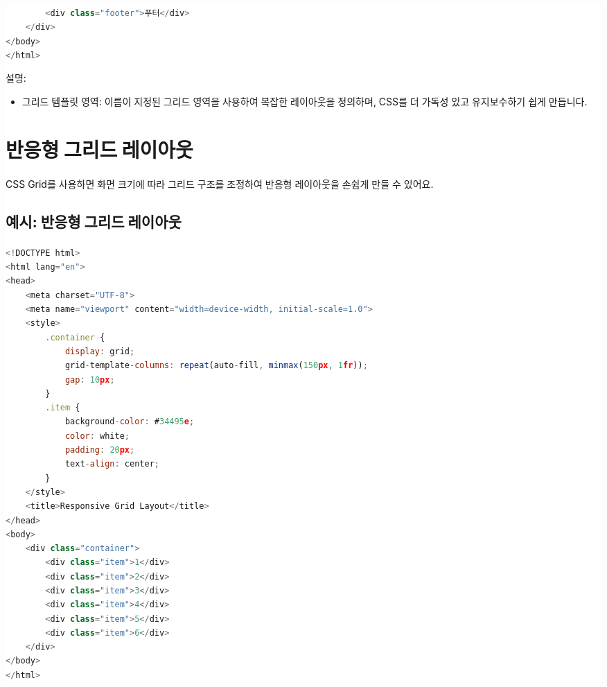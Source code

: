 ```js
        <div class="footer">푸터</div>
    </div>
</body>
</html>
```

설명:

- 그리드 템플릿 영역: 이름이 지정된 그리드 영역을 사용하여 복잡한 레이아웃을 정의하며, CSS를 더 가독성 있고 유지보수하기 쉽게 만듭니다.



<ins class="adsbygoogle"
     style="display:block"
     data-ad-client="ca-pub-4877378276818686"
     data-ad-slot="1107185301"
     data-ad-format="auto"
     data-full-width-responsive="true"></ins>

<script>
     (adsbygoogle = window.adsbygoogle || []).push({});
</script>

# 반응형 그리드 레이아웃

CSS Grid를 사용하면 화면 크기에 따라 그리드 구조를 조정하여 반응형 레이아웃을 손쉽게 만들 수 있어요.

## 예시: 반응형 그리드 레이아웃

```js
<!DOCTYPE html>
<html lang="en">
<head>
    <meta charset="UTF-8">
    <meta name="viewport" content="width=device-width, initial-scale=1.0">
    <style>
        .container {
            display: grid;
            grid-template-columns: repeat(auto-fill, minmax(150px, 1fr));
            gap: 10px;
        }
        .item {
            background-color: #34495e;
            color: white;
            padding: 20px;
            text-align: center;
        }
    </style>
    <title>Responsive Grid Layout</title>
</head>
<body>
    <div class="container">
        <div class="item">1</div>
        <div class="item">2</div>
        <div class="item">3</div>
        <div class="item">4</div>
        <div class="item">5</div>
        <div class="item">6</div>
    </div>
</body>
</html>
```

